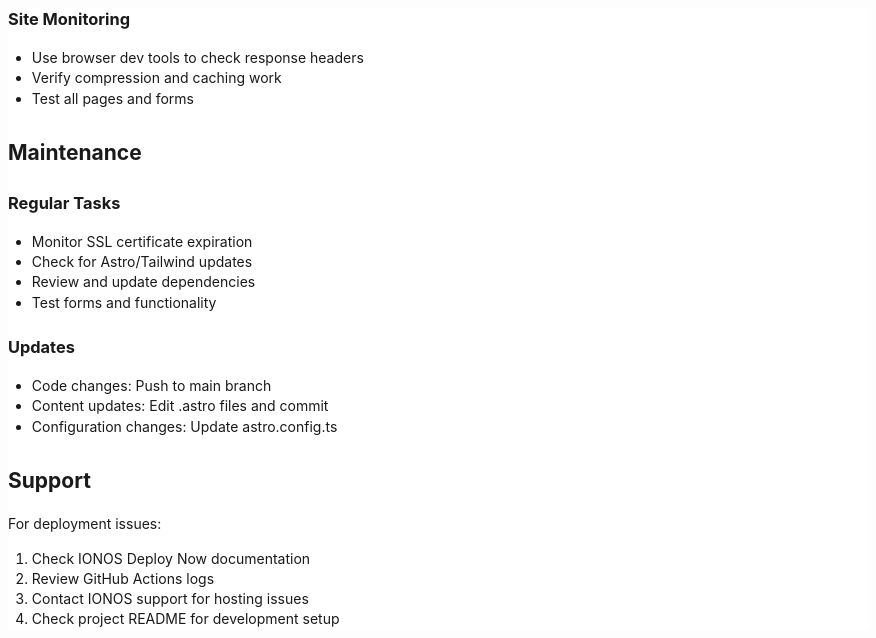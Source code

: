 ### Site Monitoring
- Use browser dev tools to check response headers
- Verify compression and caching work
- Test all pages and forms

## Maintenance

### Regular Tasks
- Monitor SSL certificate expiration
- Check for Astro/Tailwind updates
- Review and update dependencies
- Test forms and functionality

### Updates
- Code changes: Push to main branch
- Content updates: Edit .astro files and commit
- Configuration changes: Update astro.config.ts

## Support

For deployment issues:
1. Check IONOS Deploy Now documentation
2. Review GitHub Actions logs
3. Contact IONOS support for hosting issues
4. Check project README for development setup 